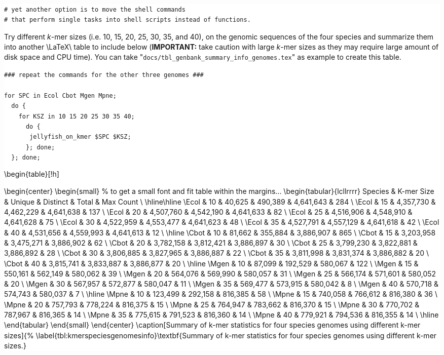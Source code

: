 ```{.sh}
# yet another option is to move the shell commands
# that perform single tasks into shell scripts instead of functions.
```

Try different *k*-mer sizes (i.e. 10, 15, 20, 25, 30, 35, and 40), on
the genomic sequences of the four species and summarize them into
another \LaTeX\ table to include below (**IMPORTANT:** take caution
with large *k*-mer sizes as they may require large amount of disk
space and CPU time). You can take "`docs/tbl_genbank_summary_info_genomes.tex`" 
as example to create this table.


```{.sh}
### repeat the commands for the other three genomes ###

for SPC in Ecol Cbot Mgen Mpne;
  do {
    for KSZ in 10 15 20 25 30 35 40;
      do {
       jellyfish_on_kmer $SPC $KSZ;
      }; done;
  }; done;
```

\begin{table}[!h]

 \begin{center}
  \begin{small} % to get a small font and fit table within the margins...
   \begin{tabular}{lcllrrrr}
   Species & K-mer Size & Unique & Distinct & Total & Max Count \\ \hline\hline
   \Ecol & 10  & 40,625   & 490,389   & 4,641,643 & 284 \\
   \Ecol & 15  & 4,357,730 & 4,462,229 & 4,641,638 & 137 \\
   \Ecol & 20  & 4,507,760 & 4,542,190 & 4,641,633 & 82  \\
   \Ecol & 25  & 4,516,906 & 4,548,910 & 4,641,628 & 75  \\
   \Ecol & 30  & 4,522,959 & 4,553,477 & 4,641,623 & 48  \\
   \Ecol & 35  & 4,527,791 & 4,557,129 & 4,641,618 & 42  \\
   \Ecol & 40  & 4,531,656 & 4,559,993 & 4,641,613 & 12  \\ \hline
   \Cbot & 10  & 81,662   & 355,884   & 3,886,907 & 865 \\
   \Cbot & 15  & 3,203,958 & 3,475,271 & 3,886,902 & 62  \\
   \Cbot & 20  & 3,782,158 & 3,812,421 & 3,886,897 & 30  \\
   \Cbot & 25  & 3,799,230 & 3,822,881 & 3,886,892 & 28  \\
   \Cbot & 30  & 3,806,885 & 3,827,965 & 3,886,887 & 22  \\
   \Cbot & 35  & 3,811,998 & 3,831,374 & 3,886,882 & 20  \\
   \Cbot & 40  & 3,815,741 & 3,833,887 & 3,886,877 & 20  \\ \hline
   \Mgen & 10  & 87,099   & 192,529   & 580,067   & 122 \\
   \Mgen & 15  & 550,161  & 562,149   & 580,062   & 39  \\
   \Mgen & 20  & 564,076  & 569,990   & 580,057   & 31  \\
   \Mgen & 25  & 566,174  & 571,601   & 580,052   & 20  \\
   \Mgen & 30  & 567,957  & 572,877   & 580,047   & 11  \\
   \Mgen & 35  & 569,477  & 573,915   & 580,042   & 8   \\
   \Mgen & 40  & 570,718  & 574,743   & 580,037   & 7   \\ \hline
   \Mpne & 10  & 123,499  & 292,158   & 816,385   & 58  \\
   \Mpne & 15  & 740,058  & 766,612   & 816,380   & 36  \\
   \Mpne & 20  & 757,793  & 778,224   & 816,375   & 15  \\
   \Mpne & 25  & 764,947  & 783,662   & 816,370   & 15  \\
   \Mpne & 30  & 770,702  & 787,967   & 816,365   & 14  \\
   \Mpne & 35  & 775,615  & 791,523   & 816,360   & 14  \\
   \Mpne & 40  & 779,921  & 794,536   & 816,355   & 14  \\
   \hline
  \end{tabular}
  \end{small}
 \end{center} 
 \caption[Summary of k-mer statistics for four species genomes using different k-mer sizes]{% 
 \label{tbl:kmerspeciesgenomesinfo}\textbf{Summary of k-mer statistics for four species genomes using different k-mer sizes.} 